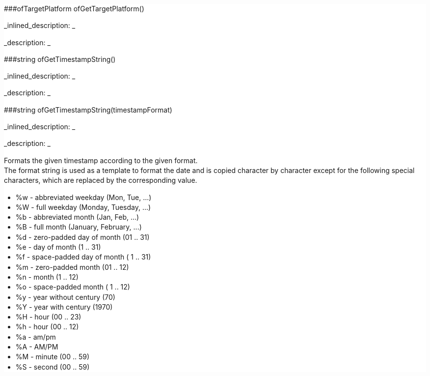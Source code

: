 





###ofTargetPlatform ofGetTargetPlatform()



_inlined_description: _







_description: _










###string ofGetTimestampString()



_inlined_description: _







_description: _










###string ofGetTimestampString(timestampFormat)



_inlined_description: _







_description: _


Formats the given timestamp according to the given format.	
The format string is used as a template to format the date and
is copied character by character except for the following special characters,
which are replaced by the corresponding value.

* %w - abbreviated weekday (Mon, Tue, ...)
* %W - full weekday (Monday, Tuesday, ...)
* %b - abbreviated month (Jan, Feb, ...)
* %B - full month (January, February, ...)
* %d - zero-padded day of month (01 .. 31)
* %e - day of month (1 .. 31)
* %f - space-padded day of month ( 1 .. 31)
* %m - zero-padded month (01 .. 12)
* %n - month (1 .. 12)
* %o - space-padded month ( 1 .. 12)
* %y - year without century (70)
* %Y - year with century (1970)
* %H - hour (00 .. 23)
* %h - hour (00 .. 12)
* %a - am/pm
* %A - AM/PM
* %M - minute (00 .. 59)
* %S - second (00 .. 59)